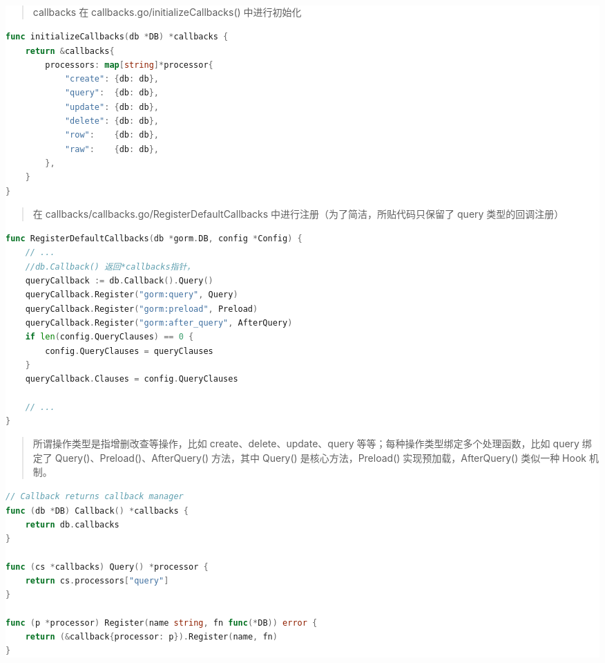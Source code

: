 > callbacks 在 callbacks.go/initializeCallbacks() 中进行初始化

```go
func initializeCallbacks(db *DB) *callbacks {
    return &callbacks{
        processors: map[string]*processor{
            "create": {db: db},
            "query":  {db: db},
            "update": {db: db},
            "delete": {db: db},
            "row":    {db: db},
            "raw":    {db: db},
        },
    }
}
```

> 在 callbacks/callbacks.go/RegisterDefaultCallbacks 中进行注册（为了简洁，所贴代码只保留了 query 类型的回调注册）

```go
func RegisterDefaultCallbacks(db *gorm.DB, config *Config) {
    // ...
    //db.Callback() 返回*callbacks指针，
    queryCallback := db.Callback().Query()
    queryCallback.Register("gorm:query", Query)
    queryCallback.Register("gorm:preload", Preload)
    queryCallback.Register("gorm:after_query", AfterQuery)
    if len(config.QueryClauses) == 0 {
        config.QueryClauses = queryClauses
    }
    queryCallback.Clauses = config.QueryClauses

    // ...
}
```

> 所谓操作类型是指增删改查等操作，比如 create、delete、update、query 等等；每种操作类型绑定多个处理函数，比如 query 绑定了 Query()、Preload()、AfterQuery() 方法，其中 Query() 是核心方法，Preload() 实现预加载，AfterQuery() 类似一种 Hook 机制。

```go
// Callback returns callback manager
func (db *DB) Callback() *callbacks {
	return db.callbacks
}

func (cs *callbacks) Query() *processor {
    return cs.processors["query"]
}

func (p *processor) Register(name string, fn func(*DB)) error {
	return (&callback{processor: p}).Register(name, fn)
}
```
